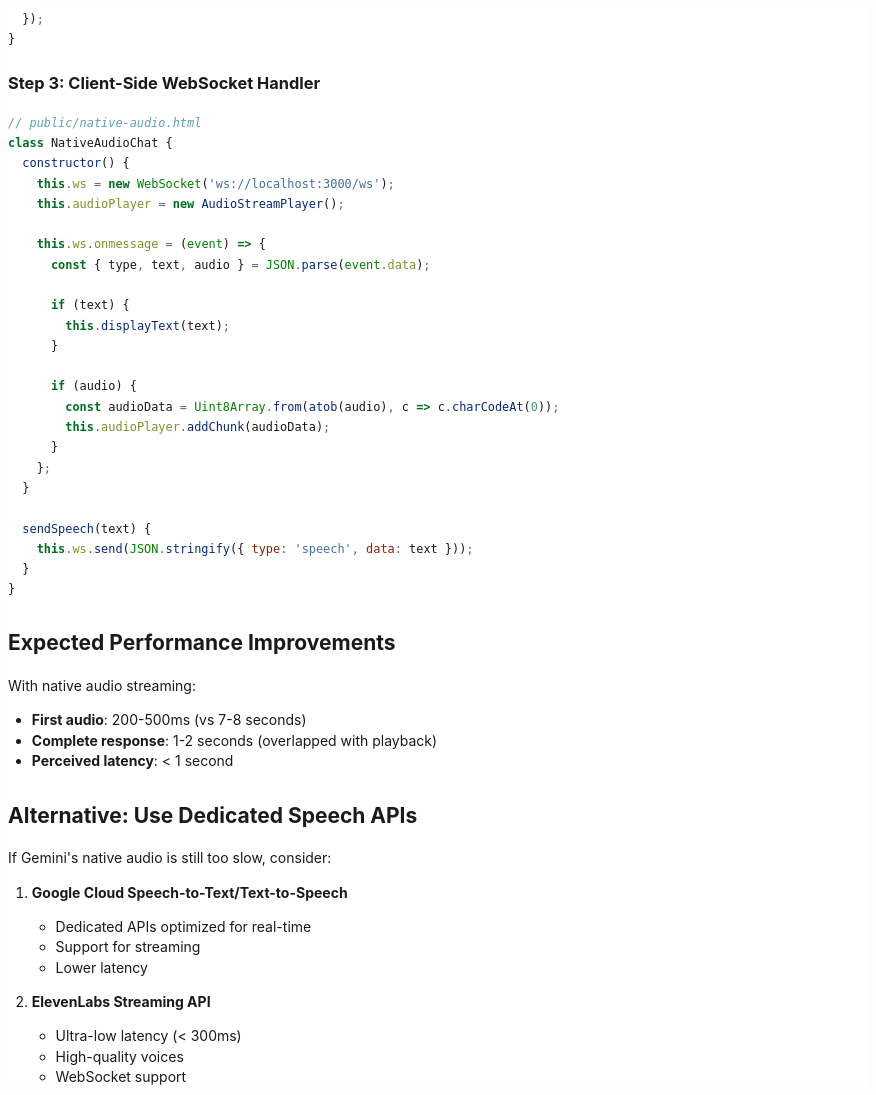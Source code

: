 ```typescript
  });
}
```

### Step 3: Client-Side WebSocket Handler

```javascript
// public/native-audio.html
class NativeAudioChat {
  constructor() {
    this.ws = new WebSocket('ws://localhost:3000/ws');
    this.audioPlayer = new AudioStreamPlayer();
    
    this.ws.onmessage = (event) => {
      const { type, text, audio } = JSON.parse(event.data);
      
      if (text) {
        this.displayText(text);
      }
      
      if (audio) {
        const audioData = Uint8Array.from(atob(audio), c => c.charCodeAt(0));
        this.audioPlayer.addChunk(audioData);
      }
    };
  }
  
  sendSpeech(text) {
    this.ws.send(JSON.stringify({ type: 'speech', data: text }));
  }
}
```

## Expected Performance Improvements

With native audio streaming:
- **First audio**: 200-500ms (vs 7-8 seconds)
- **Complete response**: 1-2 seconds (overlapped with playback)
- **Perceived latency**: < 1 second

## Alternative: Use Dedicated Speech APIs

If Gemini's native audio is still too slow, consider:

1. **Google Cloud Speech-to-Text/Text-to-Speech**
   - Dedicated APIs optimized for real-time
   - Support for streaming
   - Lower latency

2. **ElevenLabs Streaming API**
   - Ultra-low latency (< 300ms)
   - High-quality voices
   - WebSocket support
